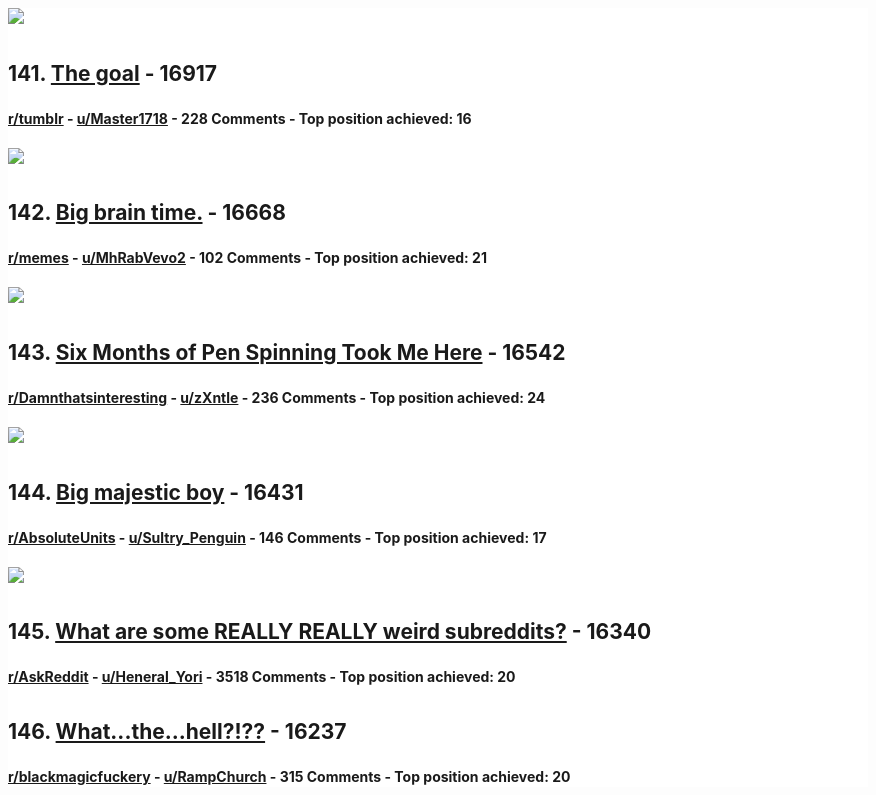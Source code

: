 <a href="https://i.redd.it/4qsqp7apykq31.jpg"><img src="image"></img></a>

## 141. [The goal](http://reddit.com/r/tumblr/comments/dd5zrd/the_goal/) - 16917
#### [r/tumblr](http://reddit.com/r/tumblr) - [u/Master1718](http://reddit.com/u/Master1718) - 228 Comments - Top position achieved: 16

<a href="https://i.imgur.com/V1l6jFF.jpg"><img src="https://b.thumbs.redditmedia.com/3z3eZA3oXx6RPU9KMm_LagYUYXC5r59PNyqyDwCxJHw.jpg"></img></a>

## 142. [Big brain time.](http://reddit.com/r/memes/comments/dd1oqy/big_brain_time/) - 16668
#### [r/memes](http://reddit.com/r/memes) - [u/MhRabVevo2](http://reddit.com/u/MhRabVevo2) - 102 Comments - Top position achieved: 21

<a href="https://i.redd.it/tozcaocmyfq31.jpg"><img src="https://b.thumbs.redditmedia.com/3t1AoHWbqLyW29cJfWz0hlPwSZ1zVlf7cEm0VcPQ74Y.jpg"></img></a>

## 143. [Six Months of Pen Spinning Took Me Here](http://reddit.com/r/Damnthatsinteresting/comments/dczg90/six_months_of_pen_spinning_took_me_here/) - 16542
#### [r/Damnthatsinteresting](http://reddit.com/r/Damnthatsinteresting) - [u/zXntle](http://reddit.com/u/zXntle) - 236 Comments - Top position achieved: 24

<a href="https://v.redd.it/y43r66qczeq31"><img src="https://b.thumbs.redditmedia.com/M0VoeIu-gLDTbq6ecvrBQYwbVPGNhIex19Z7AFU9YJY.jpg"></img></a>

## 144. [Big majestic boy](http://reddit.com/r/AbsoluteUnits/comments/ddcpaa/big_majestic_boy/) - 16431
#### [r/AbsoluteUnits](http://reddit.com/r/AbsoluteUnits) - [u/Sultry_Penguin](http://reddit.com/u/Sultry_Penguin) - 146 Comments - Top position achieved: 17

<a href="https://i.redd.it/6uqc52rezkq31.jpg"><img src="https://b.thumbs.redditmedia.com/ji316guGAy9hbdgoEAd-FCY9bb28rDy5f1pAhibOjTs.jpg"></img></a>

## 145. [What are some REALLY REALLY weird subreddits?](http://reddit.com/r/AskReddit/comments/dd49gw/what_are_some_really_really_weird_subreddits/) - 16340
#### [r/AskReddit](http://reddit.com/r/AskReddit) - [u/Heneral_Yori](http://reddit.com/u/Heneral_Yori) - 3518 Comments - Top position achieved: 20

## 146. [What...the...hell?!??](http://reddit.com/r/blackmagicfuckery/comments/dd8dlp/whatthehell/) - 16237
#### [r/blackmagicfuckery](http://reddit.com/r/blackmagicfuckery) - [u/RampChurch](http://reddit.com/u/RampChurch) - 315 Comments - Top position achieved: 20
